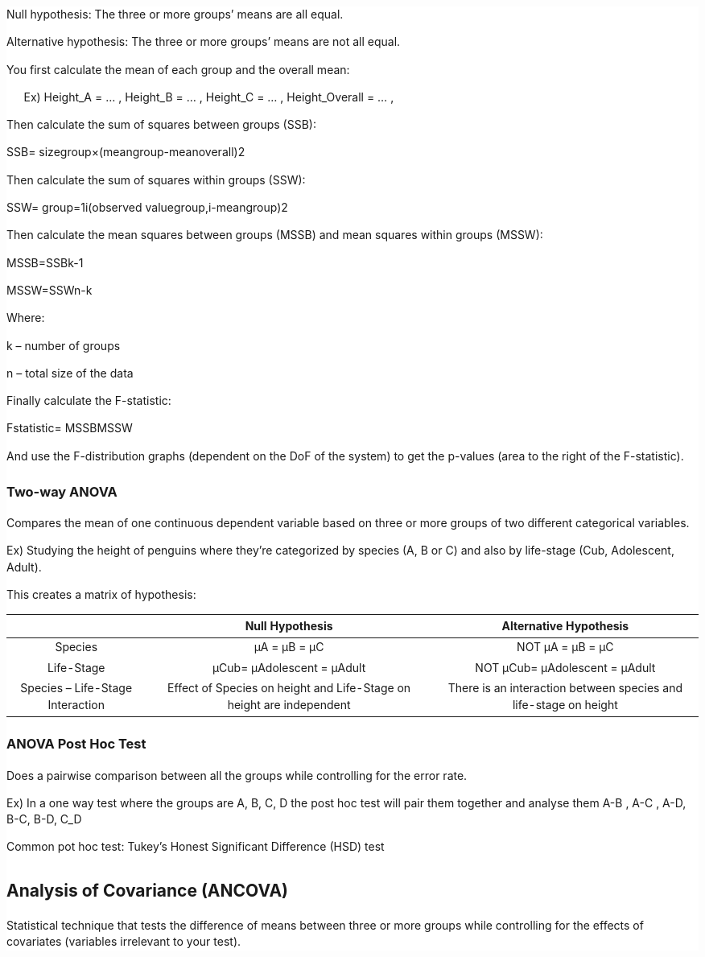 Null hypothesis: The three or more groups’ means are all equal.

Alternative hypothesis: The three or more groups’ means are not all equal.

You first calculate the mean of each group and the overall mean:

`	`Ex) Height\_A = … , Height\_B = … , Height\_C = … , Height\_Overall = … ,

Then calculate the sum of squares between groups (SSB):

SSB= sizegroup×(meangroup-meanoverall)2

Then calculate the sum of squares within groups (SSW):

SSW= group=1i(observed valuegroup,i-meangroup)2

Then calculate the mean squares between groups (MSSB) and mean squares within groups (MSSW):

MSSB=SSBk-1

MSSW=SSWn-k

Where:

k – number of groups

n – total size of the data

Finally calculate the F-statistic:

Fstatistic= MSSBMSSW

And use the F-distribution graphs (dependent on the DoF of the system) to get the p-values (area to the right of the F-statistic).
### Two-way ANOVA
Compares the mean of one continuous dependent variable based on three or more groups of two different categorical variables.

Ex) Studying the height of penguins where they’re categorized by species (A, B or C) and also by life-stage (Cub, Adolescent, Adult).

This creates a matrix of hypothesis:

||Null Hypothesis|Alternative Hypothesis|
| :-: | :-: | :-: |
|Species|µA = µB = µC|NOT µA = µB = µC|
|Life-Stage|µCub= µAdolescent = µAdult|NOT µCub= µAdolescent = µAdult|
|Species – Life-Stage Interaction|Effect of Species on height and Life-Stage on height are independent|There is an interaction between species and life-stage on height|

### ANOVA Post Hoc Test
Does a pairwise comparison between all the groups while controlling for the error rate.

Ex) In a one way test where the groups are A, B, C, D the post hoc test will pair them together and analyse them A-B , A-C , A-D, B-C, B-D, C\_D

Common pot hoc test: Tukey’s Honest Significant Difference (HSD) test
## Analysis of Covariance (ANCOVA)
Statistical technique that tests the difference of means between three or more groups while controlling for the effects of covariates (variables irrelevant to your test).
